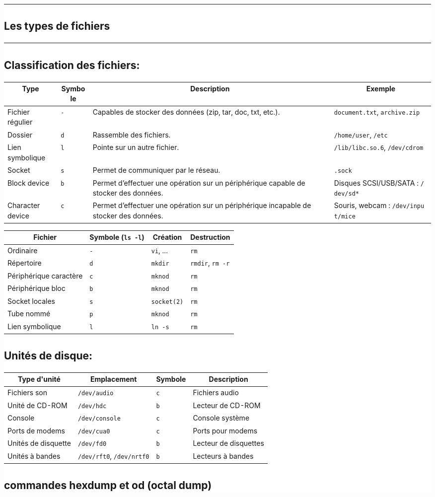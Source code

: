 
----------------------
## Les types de fichiers
----------------------

## Classification des fichiers:
| Type                  | Symbole | Description                                                                                          | Exemple                              |
|-----------------------|---------|------------------------------------------------------------------------------------------------------|--------------------------------------|
| Fichier régulier      | `-`     | Capables de stocker des données (zip, tar, doc, txt, etc.).                                         | `document.txt`, `archive.zip`       |
| Dossier               | `d`     | Rassemble des fichiers.                                                                             | `/home/user`, `/etc`                |
| Lien symbolique       | `l`     | Pointe sur un autre fichier.                                                                        | `/lib/libc.so.6`, `/dev/cdrom`      |
| Socket                | `s`     | Permet de communiquer par le réseau.                                                               | `.sock`                             |
| Block device          | `b`     | Permet d’effectuer une opération sur un périphérique capable de stocker des données.               | Disques SCSI/USB/SATA : `/dev/sd*`  |
| Character device      | `c`     | Permet d’effectuer une opération sur un périphérique incapable de stocker des données.             | Souris, webcam : `/dev/input/mice`  |

| Fichier                | Symbole (`ls -l`) | Création                     | Destruction  |
|------------------------|---------|------------------------------|-----------------------|
| Ordinaire             | `-`     | `vi`, ...                   | `rm`                 |
| Répertoire            | `d`     | `mkdir`                     | `rmdir`, `rm -r`     |
| Périphérique caractère| `c`     | `mknod`                     | `rm`                 |
| Périphérique bloc     | `b`     | `mknod`                     | `rm`                 |
| Socket locales        | `s`     | `socket(2)`                 | `rm`                 |
| Tube nommé            | `p`     | `mknod`                     | `rm`                 |
| Lien symbolique       | `l`     | `ln -s`                     | `rm`                 |

## Unités de disque:

| Type d'unité         | Emplacement                   | Symbole | Description                  |
|-----------------------|-------------------------------|---------|------------------------------|
| Fichiers son          | `/dev/audio`                 | `c`     | Fichiers audio              |
| Unité de CD-ROM       | `/dev/hdc`                   | `b`     | Lecteur de CD-ROM           |
| Console               | `/dev/console`               | `c`     | Console système             |
| Ports de modems       | `/dev/cua0`                  | `c`     | Ports pour modems           |
| Unités de disquette   | `/dev/fd0`                   | `b`     | Lecteur de disquettes       |
| Unités à bandes       | `/dev/rft0`, `/dev/nrtf0`    | `b`     | Lecteurs à bandes           |

## commandes hexdump et od (octal dump)
